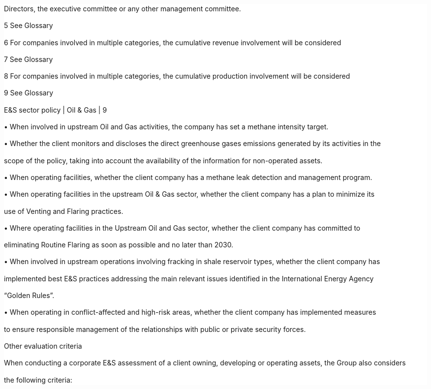 Directors, the executive committee or any other management committee.



5 See Glossary

6 For companies involved in multiple categories, the cumulative revenue involvement will be considered

7 See Glossary

8 For companies involved in multiple categories, the cumulative production involvement will be considered

9 See Glossary

E\&S sector policy | Oil \& Gas | 9



• When involved in upstream Oil and Gas activities, the company has set a methane intensity target.

• Whether the client monitors and discloses the direct greenhouse gases emissions generated by its activities in the

scope of the policy, taking into account the availability of the information for non-operated assets.

• When operating facilities, whether the client company has a methane leak detection and management program.

• When operating facilities in the upstream Oil \& Gas sector, whether the client company has a plan to minimize its

use of Venting and Flaring practices.

• Where operating facilities in the Upstream Oil and Gas sector, whether the client company has committed to

eliminating Routine Flaring as soon as possible and no later than 2030.

• When involved in upstream operations involving fracking in shale reservoir types, whether the client company has

implemented best E\&S practices addressing the main relevant issues identified in the International Energy Agency

“Golden Rules”.

• When operating in conflict-affected and high-risk areas, whether the client company has implemented measures

to ensure responsible management of the relationships with public or private security forces.



Other evaluation criteria



When conducting a corporate E\&S assessment of a client owning, developing or operating assets, the Group also considers

the following criteria:
